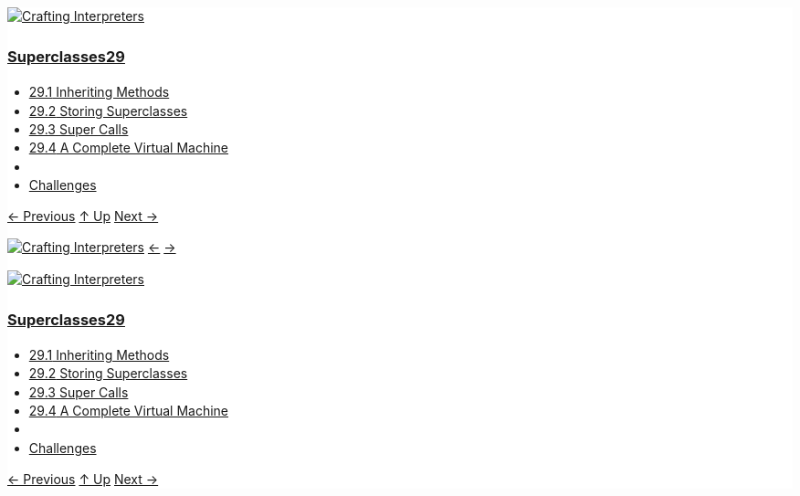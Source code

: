 [![](image/logotype.png "Crafting Interpreters")](/)

<div class="contents">

### [Superclasses<span class="small">29</span>](#top)

- [<span class="small">29.1</span> Inheriting
  Methods](#inheriting-methods)
- [<span class="small">29.2</span> Storing
  Superclasses](#storing-superclasses)
- [<span class="small">29.3</span> Super Calls](#super-calls)
- [<span class="small">29.4</span> A Complete Virtual
  Machine](#a-complete-virtual-machine)
- 
- [Challenges](#challenges)

<div class="prev-next">

<a href="methods-and-initializers.html" class="left"
title="Methods and Initializers">← Previous</a>
[↑ Up](a-bytecode-virtual-machine.html "A Bytecode Virtual Machine")
<a href="optimization.html" class="right"
title="Optimization">Next →</a>

</div>

</div>

[![](image/logotype.png "Crafting Interpreters")](/)
<a href="methods-and-initializers.html" class="prev"
title="Methods and Initializers">←</a>
<a href="optimization.html" class="next" title="Optimization">→</a>

<div class="page">

<div class="nav-wrapper">

[![](image/logotype.png "Crafting Interpreters")](/)

<div class="expandable">

### [Superclasses<span class="small">29</span>](#top)

- [<span class="small">29.1</span> Inheriting
  Methods](#inheriting-methods)
- [<span class="small">29.2</span> Storing
  Superclasses](#storing-superclasses)
- [<span class="small">29.3</span> Super Calls](#super-calls)
- [<span class="small">29.4</span> A Complete Virtual
  Machine](#a-complete-virtual-machine)
- 
- [Challenges](#challenges)

<div class="prev-next">

<a href="methods-and-initializers.html" class="left"
title="Methods and Initializers">← Previous</a>
[↑ Up](a-bytecode-virtual-machine.html "A Bytecode Virtual Machine")
<a href="optimization.html" class="right"
title="Optimization">Next →</a>
